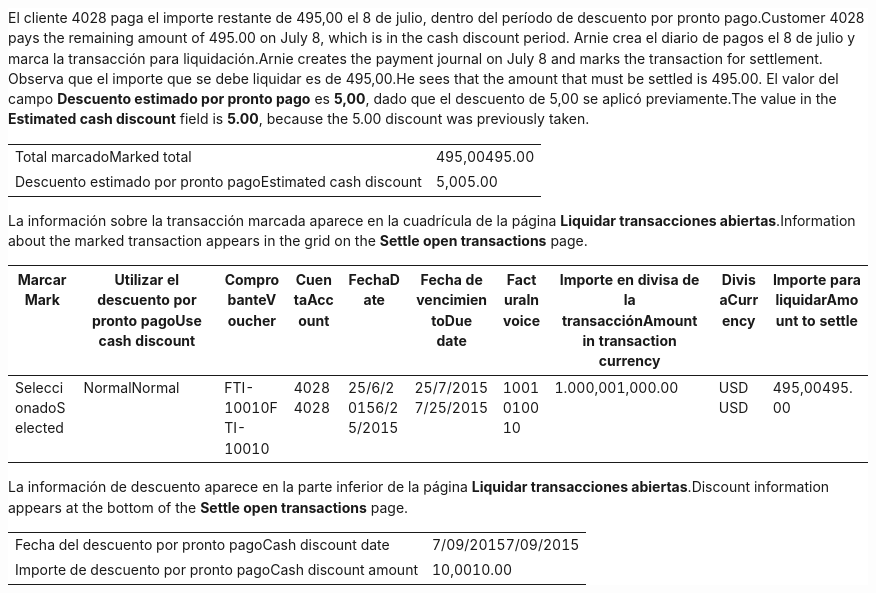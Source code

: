 <span data-ttu-id="5f71f-294">El cliente 4028 paga el importe restante de 495,00 el 8 de julio, dentro del período de descuento por pronto pago.</span><span class="sxs-lookup"><span data-stu-id="5f71f-294">Customer 4028 pays the remaining amount of 495.00 on July 8, which is in the cash discount period.</span></span> <span data-ttu-id="5f71f-295">Arnie crea el diario de pagos el 8 de julio y marca la transacción para liquidación.</span><span class="sxs-lookup"><span data-stu-id="5f71f-295">Arnie creates the payment journal on July 8 and marks the transaction for settlement.</span></span> <span data-ttu-id="5f71f-296">Observa que el importe que se debe liquidar es de 495,00.</span><span class="sxs-lookup"><span data-stu-id="5f71f-296">He sees that the amount that must be settled is 495.00.</span></span> <span data-ttu-id="5f71f-297">El valor del campo **Descuento estimado por pronto pago** es **5,00**, dado que el descuento de 5,00 se aplicó previamente.</span><span class="sxs-lookup"><span data-stu-id="5f71f-297">The value in the **Estimated cash discount** field is **5.00**, because the 5.00 discount was previously taken.</span></span>

|                         |        |
|-------------------------|--------|
| <span data-ttu-id="5f71f-298">Total marcado</span><span class="sxs-lookup"><span data-stu-id="5f71f-298">Marked total</span></span>            | <span data-ttu-id="5f71f-299">495,00</span><span class="sxs-lookup"><span data-stu-id="5f71f-299">495.00</span></span> |
| <span data-ttu-id="5f71f-300">Descuento estimado por pronto pago</span><span class="sxs-lookup"><span data-stu-id="5f71f-300">Estimated cash discount</span></span> | <span data-ttu-id="5f71f-301">5,00</span><span class="sxs-lookup"><span data-stu-id="5f71f-301">5.00</span></span>   |

<span data-ttu-id="5f71f-302">La información sobre la transacción marcada aparece en la cuadrícula de la página **Liquidar transacciones abiertas**.</span><span class="sxs-lookup"><span data-stu-id="5f71f-302">Information about the marked transaction appears in the grid on the **Settle open transactions** page.</span></span>

| <span data-ttu-id="5f71f-303">Marcar</span><span class="sxs-lookup"><span data-stu-id="5f71f-303">Mark</span></span>     | <span data-ttu-id="5f71f-304">Utilizar el descuento por pronto pago</span><span class="sxs-lookup"><span data-stu-id="5f71f-304">Use cash discount</span></span> | <span data-ttu-id="5f71f-305">Comprobante</span><span class="sxs-lookup"><span data-stu-id="5f71f-305">Voucher</span></span>   | <span data-ttu-id="5f71f-306">Cuenta</span><span class="sxs-lookup"><span data-stu-id="5f71f-306">Account</span></span> | <span data-ttu-id="5f71f-307">Fecha</span><span class="sxs-lookup"><span data-stu-id="5f71f-307">Date</span></span>      | <span data-ttu-id="5f71f-308">Fecha de vencimiento</span><span class="sxs-lookup"><span data-stu-id="5f71f-308">Due date</span></span>  | <span data-ttu-id="5f71f-309">Factura</span><span class="sxs-lookup"><span data-stu-id="5f71f-309">Invoice</span></span> | <span data-ttu-id="5f71f-310">Importe en divisa de la transacción</span><span class="sxs-lookup"><span data-stu-id="5f71f-310">Amount in transaction currency</span></span> | <span data-ttu-id="5f71f-311">Divisa</span><span class="sxs-lookup"><span data-stu-id="5f71f-311">Currency</span></span> | <span data-ttu-id="5f71f-312">Importe para liquidar</span><span class="sxs-lookup"><span data-stu-id="5f71f-312">Amount to settle</span></span> |
|----------|-------------------|-----------|---------|-----------|-----------|---------|--------------------------------|----------|------------------|
| <span data-ttu-id="5f71f-313">Seleccionado</span><span class="sxs-lookup"><span data-stu-id="5f71f-313">Selected</span></span> | <span data-ttu-id="5f71f-314">Normal</span><span class="sxs-lookup"><span data-stu-id="5f71f-314">Normal</span></span>            | <span data-ttu-id="5f71f-315">FTI-10010</span><span class="sxs-lookup"><span data-stu-id="5f71f-315">FTI-10010</span></span> | <span data-ttu-id="5f71f-316">4028</span><span class="sxs-lookup"><span data-stu-id="5f71f-316">4028</span></span>    | <span data-ttu-id="5f71f-317">25/6/2015</span><span class="sxs-lookup"><span data-stu-id="5f71f-317">6/25/2015</span></span> | <span data-ttu-id="5f71f-318">25/7/2015</span><span class="sxs-lookup"><span data-stu-id="5f71f-318">7/25/2015</span></span> | <span data-ttu-id="5f71f-319">10010</span><span class="sxs-lookup"><span data-stu-id="5f71f-319">10010</span></span>   | <span data-ttu-id="5f71f-320">1.000,00</span><span class="sxs-lookup"><span data-stu-id="5f71f-320">1,000.00</span></span>                       | <span data-ttu-id="5f71f-321">USD</span><span class="sxs-lookup"><span data-stu-id="5f71f-321">USD</span></span>      | <span data-ttu-id="5f71f-322">495,00</span><span class="sxs-lookup"><span data-stu-id="5f71f-322">495.00</span></span>           |

<span data-ttu-id="5f71f-323">La información de descuento aparece en la parte inferior de la página **Liquidar transacciones abiertas**.</span><span class="sxs-lookup"><span data-stu-id="5f71f-323">Discount information appears at the bottom of the **Settle open transactions** page.</span></span>

|                              |           |
|------------------------------|-----------|
| <span data-ttu-id="5f71f-324">Fecha del descuento por pronto pago</span><span class="sxs-lookup"><span data-stu-id="5f71f-324">Cash discount date</span></span>           | <span data-ttu-id="5f71f-325">7/09/2015</span><span class="sxs-lookup"><span data-stu-id="5f71f-325">7/09/2015</span></span> |
| <span data-ttu-id="5f71f-326">Importe de descuento por pronto pago</span><span class="sxs-lookup"><span data-stu-id="5f71f-326">Cash discount amount</span></span>         | <span data-ttu-id="5f71f-327">10,00</span><span class="sxs-lookup"><span data-stu-id="5f71f-327">10.00</span></span>     |